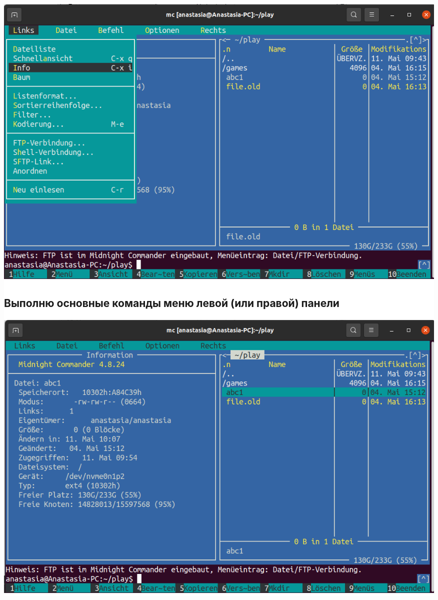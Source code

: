 ![Выполню основные команды меню левой (или правой) панели.](../report/image/07_6.png)

## Выполню основные команды меню левой (или правой) панели

![Выполню основные команды меню левой (или правой) панели.](../report/image/07_7.png)
